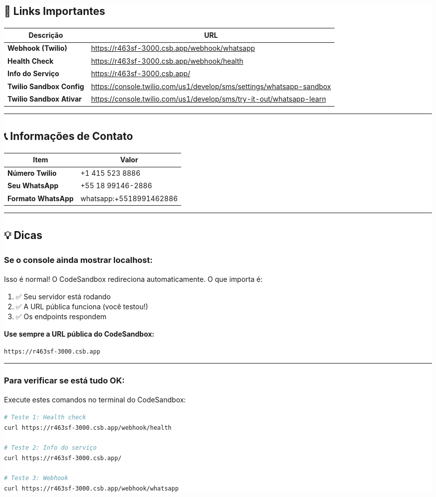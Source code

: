 
## 🔗 Links Importantes

| Descrição | URL |
|-----------|-----|
| **Webhook (Twilio)** | https://r463sf-3000.csb.app/webhook/whatsapp |
| **Health Check** | https://r463sf-3000.csb.app/webhook/health |
| **Info do Serviço** | https://r463sf-3000.csb.app/ |
| **Twilio Sandbox Config** | https://console.twilio.com/us1/develop/sms/settings/whatsapp-sandbox |
| **Twilio Sandbox Ativar** | https://console.twilio.com/us1/develop/sms/try-it-out/whatsapp-learn |

---

## 📞 Informações de Contato

| Item | Valor |
|------|-------|
| **Número Twilio** | +1 415 523 8886 |
| **Seu WhatsApp** | +55 18 99146-2886 |
| **Formato WhatsApp** | whatsapp:+5518991462886 |

---

## 💡 Dicas

### **Se o console ainda mostrar localhost:**

Isso é normal! O CodeSandbox redireciona automaticamente. O que importa é:

1. ✅ Seu servidor está rodando
2. ✅ A URL pública funciona (você testou!)
3. ✅ Os endpoints respondem

**Use sempre a URL pública do CodeSandbox:**
```
https://r463sf-3000.csb.app
```

---

### **Para verificar se está tudo OK:**

Execute estes comandos no terminal do CodeSandbox:

```bash
# Teste 1: Health check
curl https://r463sf-3000.csb.app/webhook/health

# Teste 2: Info do serviço
curl https://r463sf-3000.csb.app/

# Teste 3: Webhook
curl https://r463sf-3000.csb.app/webhook/whatsapp
```
